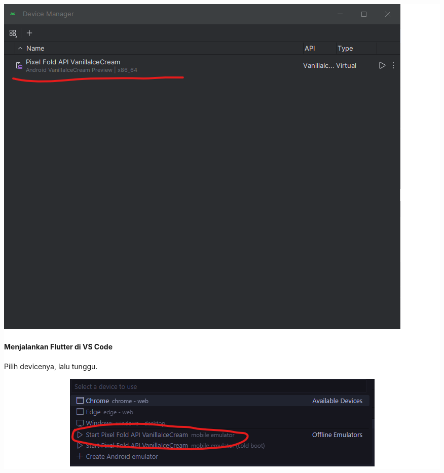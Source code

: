   <img src="./assets2/cobaflutter11.png">
</p>

#### Menjalankan Flutter di VS Code

Pilih devicenya, lalu tunggu.

<p align="center">
  <img src="./assets2/cobaflutter12.png">
</p>
